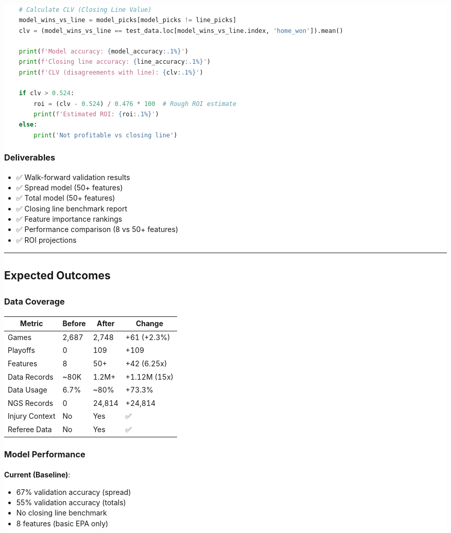 ```python
    # Calculate CLV (Closing Line Value)
    model_wins_vs_line = model_picks[model_picks != line_picks]
    clv = (model_wins_vs_line == test_data.loc[model_wins_vs_line.index, 'home_won']).mean()

    print(f'Model accuracy: {model_accuracy:.1%}')
    print(f'Closing line accuracy: {line_accuracy:.1%}')
    print(f'CLV (disagreements with line): {clv:.1%}')

    if clv > 0.524:
        roi = (clv - 0.524) / 0.476 * 100  # Rough ROI estimate
        print(f'Estimated ROI: {roi:.1%}')
    else:
        print('Not profitable vs closing line')
```

### Deliverables

- ✅ Walk-forward validation results
- ✅ Spread model (50+ features)
- ✅ Total model (50+ features)
- ✅ Closing line benchmark report
- ✅ Feature importance rankings
- ✅ Performance comparison (8 vs 50+ features)
- ✅ ROI projections

---

## Expected Outcomes

### Data Coverage

| Metric | Before | After | Change |
|--------|--------|-------|--------|
| Games | 2,687 | 2,748 | +61 (+2.3%) |
| Playoffs | 0 | 109 | +109 |
| Features | 8 | 50+ | +42 (6.25x) |
| Data Records | ~80K | 1.2M+ | +1.12M (15x) |
| Data Usage | 6.7% | ~80% | +73.3% |
| NGS Records | 0 | 24,814 | +24,814 |
| Injury Context | No | Yes | ✅ |
| Referee Data | No | Yes | ✅ |

### Model Performance

**Current (Baseline)**:
- 67% validation accuracy (spread)
- 55% validation accuracy (totals)
- No closing line benchmark
- 8 features (basic EPA only)
